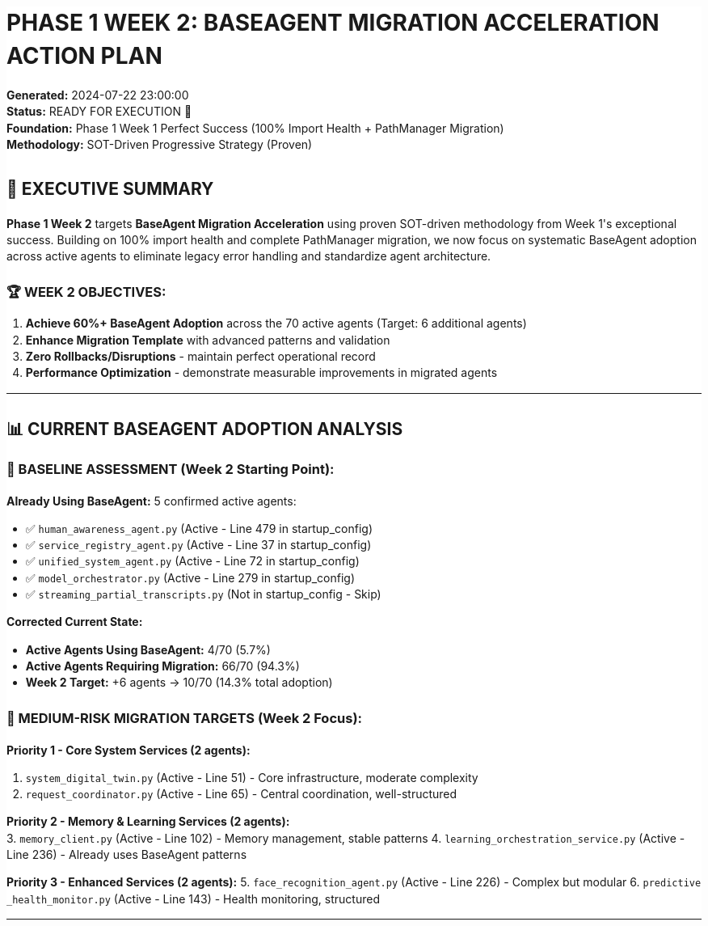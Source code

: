 # PHASE 1 WEEK 2: BASEAGENT MIGRATION ACCELERATION ACTION PLAN
**Generated:** 2024-07-22 23:00:00  
**Status:** READY FOR EXECUTION 🚀  
**Foundation:** Phase 1 Week 1 Perfect Success (100% Import Health + PathManager Migration)  
**Methodology:** SOT-Driven Progressive Strategy (Proven)

## 🎯 **EXECUTIVE SUMMARY**

**Phase 1 Week 2** targets **BaseAgent Migration Acceleration** using proven SOT-driven methodology from Week 1's exceptional success. Building on 100% import health and complete PathManager migration, we now focus on systematic BaseAgent adoption across active agents to eliminate legacy error handling and standardize agent architecture.

### **🏆 WEEK 2 OBJECTIVES:**
1. **Achieve 60%+ BaseAgent Adoption** across the 70 active agents (Target: 6 additional agents)
2. **Enhance Migration Template** with advanced patterns and validation
3. **Zero Rollbacks/Disruptions** - maintain perfect operational record
4. **Performance Optimization** - demonstrate measurable improvements in migrated agents

---

## 📊 **CURRENT BASEAGENT ADOPTION ANALYSIS**

### **📍 BASELINE ASSESSMENT (Week 2 Starting Point):**

**Already Using BaseAgent:** 5 confirmed active agents:
- ✅ `human_awareness_agent.py` (Active - Line 479 in startup_config)
- ✅ `service_registry_agent.py` (Active - Line 37 in startup_config)  
- ✅ `unified_system_agent.py` (Active - Line 72 in startup_config)
- ✅ `model_orchestrator.py` (Active - Line 279 in startup_config)
- ✅ `streaming_partial_transcripts.py` (Not in startup_config - Skip)

**Corrected Current State:**
- **Active Agents Using BaseAgent:** 4/70 (5.7%)
- **Active Agents Requiring Migration:** 66/70 (94.3%)
- **Week 2 Target:** +6 agents → 10/70 (14.3% total adoption)

### **🎯 MEDIUM-RISK MIGRATION TARGETS (Week 2 Focus):**

**Priority 1 - Core System Services (2 agents):**
1. `system_digital_twin.py` (Active - Line 51) - Core infrastructure, moderate complexity
2. `request_coordinator.py` (Active - Line 65) - Central coordination, well-structured

**Priority 2 - Memory & Learning Services (2 agents):**  
3. `memory_client.py` (Active - Line 102) - Memory management, stable patterns
4. `learning_orchestration_service.py` (Active - Line 236) - Already uses BaseAgent patterns

**Priority 3 - Enhanced Services (2 agents):**
5. `face_recognition_agent.py` (Active - Line 226) - Complex but modular
6. `predictive_health_monitor.py` (Active - Line 143) - Health monitoring, structured

---